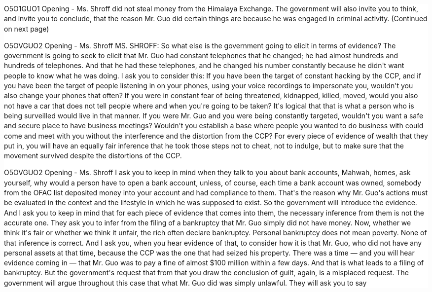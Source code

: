 

O5O1GUO1 Opening - Ms. Shroff
did not steal money from the Himalaya Exchange.
The government will also invite you to think, and
invite you to conclude, that the reason Mr. Guo did certain
things are because he was engaged in criminal activity.
(Continued on next page)



O5OVGUO2 Opening - Ms. Shroff
MS. SHROFF: So what else is the government going to
elicit in terms of evidence? The government is going to seek
to elicit that Mr. Guo had constant telephones that he changed;
he had almost hundreds and hundreds of telephones. And that he
had these telephones, and he changed his number constantly
because he didn't want people to know what he was doing.
I ask you to consider this: If you have been the
target of constant hacking by the CCP, and if you have been the
target of people listening in on your phones, using your voice
recordings to impersonate you, wouldn't you also change your
phones that often?
If you were in constant fear of being threatened,
kidnapped, killed, moved, would you also not have a car that
does not tell people where and when you're going to be taken?
It's logical that that is what a person who is being surveilled
would live in that manner. If you were Mr. Guo and you were
being constantly targeted, wouldn't you want a safe and secure
place to have business meetings? Wouldn't you establish a base
where people you wanted to do business with could come and meet
with you without the interference and the distortion from the
CCP?
For every piece of evidence of wealth that they put
in, you will have an equally fair inference that he took those
steps not to cheat, not to indulge, but to make sure that the
movement survived despite the distortions of the CCP.



O5OVGUO2 Opening - Ms. Shroff
I ask you to keep in mind when they talk to you about
bank accounts, Mahwah, homes, ask yourself, why would a person
have to open a bank account, unless, of course, each time a
bank account was owned, somebody from the OFAC list deposited
money into your account and had compliance to them. That's the
reason why Mr. Guo's actions must be evaluated in the context
and the lifestyle in which he was supposed to exist.
So the government will introduce the evidence. And I
ask you to keep in mind that for each piece of evidence that
comes into them, the necessary inference from them is not the
accurate one. They ask you to infer from the filing of a
bankruptcy that Mr. Guo simply did not have money.
Now, whether we think it's fair or whether we think it
unfair, the rich often declare bankruptcy. Personal bankruptcy
does not mean poverty. None of that inference is correct. And
I ask you, when you hear evidence of that, to consider how it
is that Mr. Guo, who did not have any personal assets at that
time, because the CCP was the one that had seized his property.
There was a time — and you will hear evidence coming
in — that Mr. Guo was to pay a fine of almost $100 million
within a few days. And that is what leads to a filing of
bankruptcy. But the government's request that from that you
draw the conclusion of guilt, again, is a misplaced request.
The government will argue throughout this case that
what Mr. Guo did was simply unlawful. They will ask you to say

